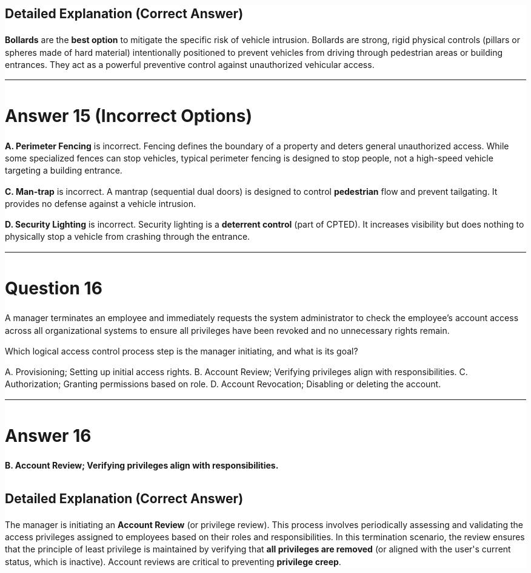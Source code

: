 ## **Detailed Explanation (Correct Answer)**

**Bollards** are the **best option** to mitigate the specific risk of vehicle intrusion. Bollards are strong, rigid physical controls (pillars or spheres made of hard material) intentionally positioned to prevent vehicles from driving through pedestrian areas or building entrances. They act as a powerful preventive control against unauthorized vehicular access.



---

# **Answer 15 (Incorrect Options)**

**A. Perimeter Fencing** is incorrect. Fencing defines the boundary of a property and deters general unauthorized access. While some specialized fences can stop vehicles, typical perimeter fencing is designed to stop people, not a high-speed vehicle targeting a building entrance.

**C. Man-trap** is incorrect. A mantrap (sequential dual doors) is designed to control **pedestrian** flow and prevent tailgating. It provides no defense against a vehicle intrusion.

**D. Security Lighting** is incorrect. Security lighting is a **deterrent control** (part of CPTED). It increases visibility but does nothing to physically stop a vehicle from crashing through the entrance.



---

# **Question 16**

A manager terminates an employee and immediately requests the system administrator to check the employee’s account access across all organizational systems to ensure all privileges have been revoked and no unnecessary rights remain.

Which logical access control process step is the manager initiating, and what is its goal?

A. Provisioning; Setting up initial access rights.
B. Account Review; Verifying privileges align with responsibilities.
C. Authorization; Granting permissions based on role.
D. Account Revocation; Disabling or deleting the account.



---

# **Answer 16**

**B. Account Review; Verifying privileges align with responsibilities.**

## **Detailed Explanation (Correct Answer)**

The manager is initiating an **Account Review** (or privilege review). This process involves periodically assessing and validating the access privileges assigned to employees based on their roles and responsibilities. In this termination scenario, the review ensures that the principle of least privilege is maintained by verifying that **all privileges are removed** (or aligned with the user's current status, which is inactive). Account reviews are critical to preventing **privilege creep**.
